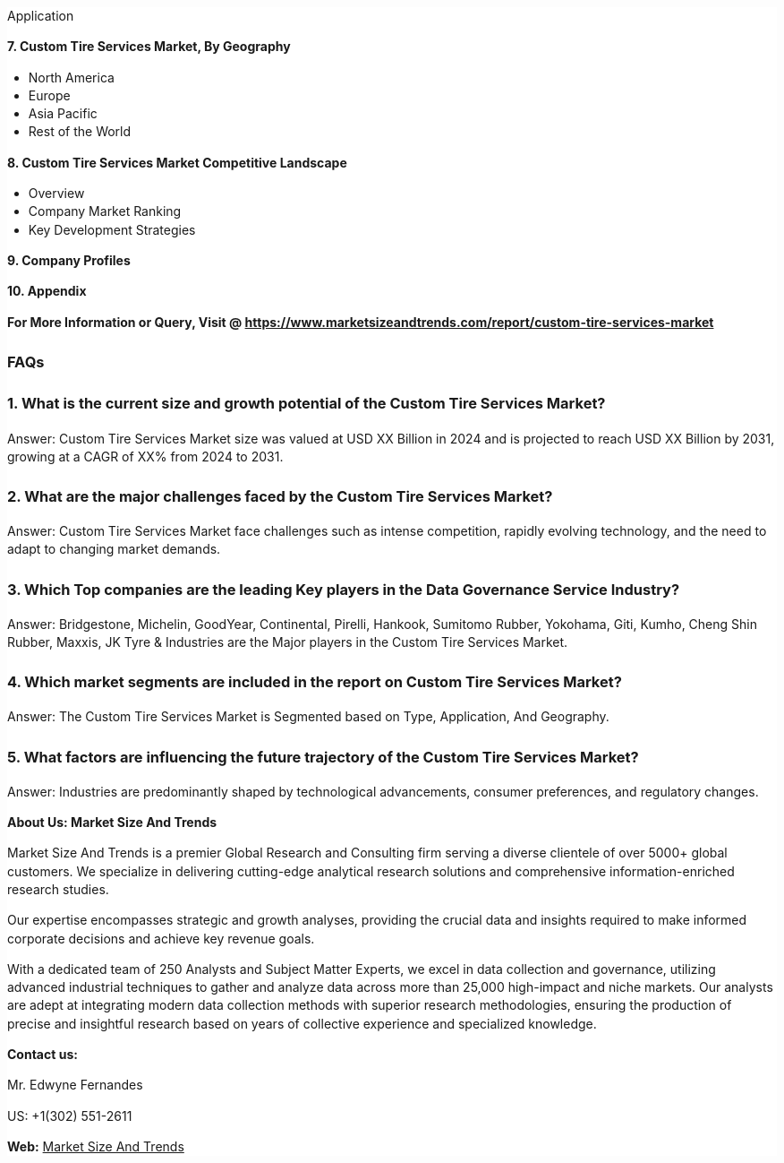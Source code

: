 Application</span></strong></p></div><div class="" data-test-id=""><p><strong><span class="">7. Custom Tire Services Market, By Geography</span></strong></p></div><div class="" data-test-id=""><ul><li><span class="">North America</span></li><li><span class="">Europe</span></li><li><span class="">Asia Pacific</span></li><li><span class="">Rest of the World</span></li></ul></div><div class="" data-test-id=""><p><strong><span class="">8. Custom Tire Services Market Competitive Landscape</span></strong></p></div><div class="" data-test-id=""><ul><li><span class="">Overview</span></li><li><span class="">Company Market Ranking</span></li><li><span class="">Key Development Strategies</span></li></ul></div><div class="" data-test-id=""><p><strong><span class="">9. Company Profiles</span></strong></p></div><div class="" data-test-id=""><p><strong><span class="">10. Appendix</span></strong></p></div><div class="" data-test-id=""><p><strong><span class="">For More Information or Query, Visit @ <a href="https://www.marketsizeandtrends.com/report/custom-tire-services-market" target="_blank">https://www.marketsizeandtrends.com/report/custom-tire-services-market</a></span></strong></p></div><div class="" data-test-id=""><div class="article-main__content" data-test-id="publishing-text-block"><h3><strong><span class="">FAQs</span></strong></h3></div><div class="article-main__content" data-test-id="publishing-text-block"><h3><span class="">1. What is the current size and growth potential of the Custom Tire Services Market?</span></h3></div><div class="article-main__content" data-test-id="publishing-text-block"><p><span class="font-[700]">Answer</span><span class="">: Custom Tire Services Market size was valued at USD XX Billion in 2024 and is projected to reach USD XX Billion by 2031, growing at a CAGR of XX% from 2024 to 2031.</span></p></div><div class="article-main__content" data-test-id="publishing-text-block"><h3><span class="">2. What are the major challenges faced by the Custom Tire Services Market?</span></h3></div><div class="article-main__content" data-test-id="publishing-text-block"><p><span class="font-[700]">Answer</span><span class="">: Custom Tire Services Market face challenges such as intense competition, rapidly evolving technology, and the need to adapt to changing market demands.</span></p></div><div class="article-main__content" data-test-id="publishing-text-block"><h3><span class="">3. Which Top companies are the leading Key players in the Data Governance Service Industry?</span></h3></div><div class="article-main__content" data-test-id="publishing-text-block"><p><span class="font-[700]">Answer</span><span class="">: Bridgestone, Michelin, GoodYear, Continental, Pirelli, Hankook, Sumitomo Rubber, Yokohama, Giti, Kumho, Cheng Shin Rubber, Maxxis, JK Tyre & Industries are the Major players in the Custom Tire Services Market.</span></p></div><div class="article-main__content" data-test-id="publishing-text-block"><h3><span class="">4. Which market segments are included in the report on Custom Tire Services Market?</span></h3></div><div class="article-main__content" data-test-id="publishing-text-block"><p><span class="font-[700]">Answer</span><span class="">: The Custom Tire Services Market is Segmented based on Type, Application, And Geography.</span></p></div><div class="article-main__content" data-test-id="publishing-text-block"><h3><span class="">5. What factors are influencing the future trajectory of the Custom Tire Services Market?</span></h3></div><div class="article-main__content" data-test-id="publishing-text-block"><p><span class="font-[700]">Answer:</span><span class="">&nbsp;Industries are predominantly shaped by technological advancements, consumer preferences, and regulatory changes.</span></p></div><p><strong><span class="">About Us: Market Size And Trends</span></strong></p></div><div class="" data-test-id=""><p><span class="">Market Size And Trends is a premier Global Research and Consulting firm serving a diverse clientele of over 5000+ global customers. We specialize in delivering cutting-edge analytical research solutions and comprehensive information-enriched research studies.</span></p></div><div class="" data-test-id=""><p><span class="">Our expertise encompasses strategic and growth analyses, providing the crucial data and insights required to make informed corporate decisions and achieve key revenue goals.</span></p></div><div class="" data-test-id=""><p><span class="">With a dedicated team of 250 Analysts and Subject Matter Experts, we excel in data collection and governance, utilizing advanced industrial techniques to gather and analyze data across more than 25,000 high-impact and niche markets. Our analysts are adept at integrating modern data collection methods with superior research methodologies, ensuring the production of precise and insightful research based on years of collective experience and specialized knowledge.</span></p></div><div class="" data-test-id=""><p><strong><span class="">Contact us:</span></strong></p></div><div class="" data-test-id=""><p><span class="">Mr. Edwyne Fernandes</span></p></div><div class="" data-test-id=""><p><span class="">US: +1(302) 551-2611<br /></span></p><p><span class=""><strong>Web:</strong> <a href="https://www.marketsizeandtrends.com/" target="_blank">Market Size And Trends</a></span></p></div>
